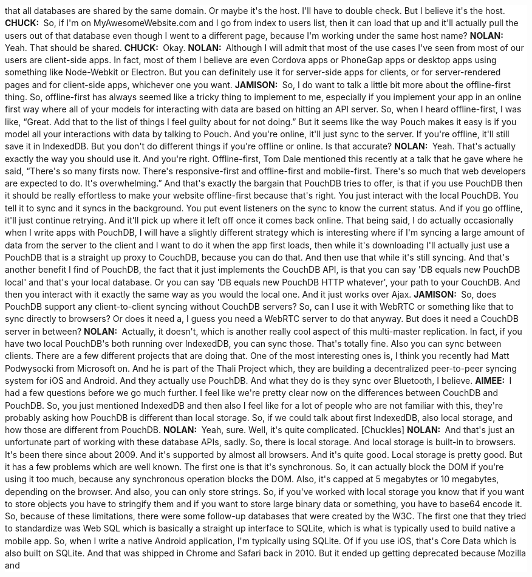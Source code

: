 that all databases are shared by the same domain. Or maybe it's the host. I'll have to double check. But I believe it's the host. **CHUCK:&nbsp;** So, if I'm on MyAwesomeWebsite.com and I go from index to users list, then it can load that up and it'll actually pull the users out of that database even though I went to a different page, because I'm working under the same host name? **NOLAN:&nbsp;** Yeah. That should be shared. **CHUCK:&nbsp;** Okay. **NOLAN:&nbsp;** Although I will admit that most of the use cases I've seen from most of our users are client-side apps. In fact, most of them I believe are even Cordova apps or PhoneGap apps or desktop apps using something like Node-Webkit or Electron. But you can definitely use it for server-side apps for clients, or for server-rendered pages and for client-side apps, whichever one you want. **JAMISON:&nbsp;** So, I do want to talk a little bit more about the offline-first thing. So, offline-first has always seemed like a tricky thing to implement to me, especially if you implement your app in an online first way where all of your models for interacting with data are based on hitting an API server. So, when I heard offline-first, I was like, “Great. Add that to the list of things I feel guilty about for not doing.” But it seems like the way Pouch makes it easy is if you model all your interactions with data by talking to Pouch. And you're online, it'll just sync to the server. If you're offline, it'll still save it in IndexedDB. But you don't do different things if you're offline or online. Is that accurate? **NOLAN:&nbsp;** Yeah. That's actually exactly the way you should use it. And you're right. Offline-first, Tom Dale mentioned this recently at a talk that he gave where he said, “There's so many firsts now. There's responsive-first and offline-first and mobile-first. There's so much that web developers are expected to do. It's overwhelming.” And that's exactly the bargain that PouchDB tries to offer, is that if you use PouchDB then it should be really effortless to make your website offline-first because that's right. You just interact with the local PouchDB. You tell it to sync and it syncs in the background. You put event listeners on the sync to know the current status. And if you go offline, it'll just continue retrying. And it'll pick up where it left off once it comes back online. That being said, I do actually occasionally when I write apps with PouchDB, I will have a slightly different strategy which is interesting where if I'm syncing a large amount of data from the server to the client and I want to do it when the app first loads, then while it's downloading I'll actually just use a PouchDB that is a straight up proxy to CouchDB, because you can do that. And then use that while it's still syncing. And that's another benefit I find of PouchDB, the fact that it just implements the CouchDB API, is that you can say 'DB equals new PouchDB local' and that's your local database. Or you can say 'DB equals new PouchDB HTTP whatever', your path to your CouchDB. And then you interact with it exactly the same way as you would the local one. And it just works over Ajax. **JAMISON:&nbsp;** So, does PouchDB support any client-to-client syncing without CouchDB servers? So, can I use it with WebRTC or something like that to sync directly to browsers? Or does it need a, I guess you need a WebRTC server to do that anyway. But does it need a CouchDB server in between? **NOLAN:&nbsp;** Actually, it doesn't, which is another really cool aspect of this multi-master replication. In fact, if you have two local PouchDB's both running over IndexedDB, you can sync those. That's totally fine. Also you can sync between clients. There are a few different projects that are doing that. One of the most interesting ones is, I think you recently had Matt Podwysocki from Microsoft on. And he is part of the Thali Project which, they are building a decentralized peer-to-peer syncing system for iOS and Android. And they actually use PouchDB. And what they do is they sync over Bluetooth, I believe. **AIMEE:&nbsp;** I had a few questions before we go much further. I feel like we're pretty clear now on the differences between CouchDB and PouchDB. So, you just mentioned IndexedDB and then also I feel like for a lot of people who are not familiar with this, they're probably asking how PouchDB is different than local storage. So, if we could talk about first IndexedDB, also local storage, and how those are different from PouchDB. **NOLAN:&nbsp;** Yeah, sure. Well, it's quite complicated. [Chuckles] **NOLAN:&nbsp;** And that's just an unfortunate part of working with these database APIs, sadly. So, there is local storage. And local storage is built-in to browsers. It's been there since about 2009. And it's supported by almost all browsers. And it's quite good. Local storage is pretty good. But it has a few problems which are well known. The first one is that it's synchronous. So, it can actually block the DOM if you're using it too much, because any synchronous operation blocks the DOM. Also, it's capped at 5 megabytes or 10 megabytes, depending on the browser. And also, you can only store strings. So, if you've worked with local storage you know that if you want to store objects you have to stringify them and if you want to store large binary data or something, you have to base64 encode it. So, because of these limitations, there were some follow-up databases that were created by the W3C. The first one that they tried to standardize was Web SQL which is basically a straight up interface to SQLite, which is what is typically used to build native a mobile app. So, when I write a native Android application, I'm typically using SQLite. Of if you use iOS, that's Core Data which is also built on SQLite. And that was shipped in Chrome and Safari back in 2010. But it ended up getting deprecated because Mozilla and